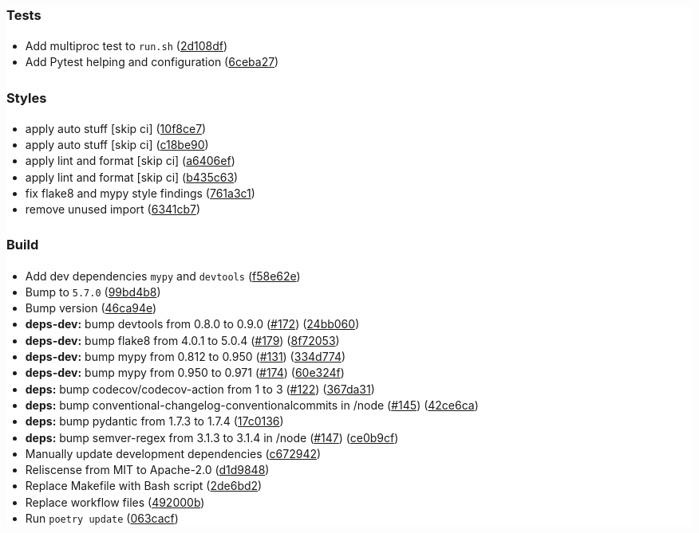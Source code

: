 ### Tests

* Add multiproc test to `run.sh` ([2d108df](https://github.com/nikstuckenbrock/prometheus-fastapi-instrumentator/commit/2d108df00322c6dc7f2996744b4805d5b871421d))
* Add Pytest helping and configuration ([6ceba27](https://github.com/nikstuckenbrock/prometheus-fastapi-instrumentator/commit/6ceba270c5e6f6b690b1266cc4b474926a8a6811))


### Styles

* apply auto stuff [skip ci] ([10f8ce7](https://github.com/nikstuckenbrock/prometheus-fastapi-instrumentator/commit/10f8ce723c2b2803f69443729629d343e88ba6b2))
* apply auto stuff [skip ci] ([c18be90](https://github.com/nikstuckenbrock/prometheus-fastapi-instrumentator/commit/c18be90a18203f4fe817e299990695bff9e6a20c))
* apply lint and format [skip ci] ([a6406ef](https://github.com/nikstuckenbrock/prometheus-fastapi-instrumentator/commit/a6406ef4437d18967e881bb3be99359d8afd5d24))
* apply lint and format [skip ci] ([b435c63](https://github.com/nikstuckenbrock/prometheus-fastapi-instrumentator/commit/b435c631f6881fe0d00d0ece34efc4ebd7a3ad6f))
* fix flake8 and mypy style findings ([761a3c1](https://github.com/nikstuckenbrock/prometheus-fastapi-instrumentator/commit/761a3c10bc71e7ab31231e80a58c62c0d766f87c))
* remove unused import ([6341cb7](https://github.com/nikstuckenbrock/prometheus-fastapi-instrumentator/commit/6341cb749aa3d79142b624c96e09d17691b1fe3e))


### Build

* Add dev dependencies `mypy` and `devtools` ([f58e62e](https://github.com/nikstuckenbrock/prometheus-fastapi-instrumentator/commit/f58e62eb033496ffb9257f1b132407f3aeb1864b))
* Bump to `5.7.0` ([99bd4b8](https://github.com/nikstuckenbrock/prometheus-fastapi-instrumentator/commit/99bd4b8d9125d73173c0d08ffdd8a055c3fb7083))
* Bump version ([46ca94e](https://github.com/nikstuckenbrock/prometheus-fastapi-instrumentator/commit/46ca94e90e9c4162efab4866d8989f185825aab9))
* **deps-dev:** bump devtools from 0.8.0 to 0.9.0 ([#172](https://github.com/nikstuckenbrock/prometheus-fastapi-instrumentator/issues/172)) ([24bb060](https://github.com/nikstuckenbrock/prometheus-fastapi-instrumentator/commit/24bb060a44b82b3b8d621d01af66dbd39773f2c7))
* **deps-dev:** bump flake8 from 4.0.1 to 5.0.4 ([#179](https://github.com/nikstuckenbrock/prometheus-fastapi-instrumentator/issues/179)) ([8f72053](https://github.com/nikstuckenbrock/prometheus-fastapi-instrumentator/commit/8f7205320ed648ef07fa21d7f699cf06cef3d4eb))
* **deps-dev:** bump mypy from 0.812 to 0.950 ([#131](https://github.com/nikstuckenbrock/prometheus-fastapi-instrumentator/issues/131)) ([334d774](https://github.com/nikstuckenbrock/prometheus-fastapi-instrumentator/commit/334d774a3d9e67c4474ed85c051ff868d29c76c8))
* **deps-dev:** bump mypy from 0.950 to 0.971 ([#174](https://github.com/nikstuckenbrock/prometheus-fastapi-instrumentator/issues/174)) ([60e324f](https://github.com/nikstuckenbrock/prometheus-fastapi-instrumentator/commit/60e324fb24f262f01f3d36be38c4e5e705523425))
* **deps:** bump codecov/codecov-action from 1 to 3 ([#122](https://github.com/nikstuckenbrock/prometheus-fastapi-instrumentator/issues/122)) ([367da31](https://github.com/nikstuckenbrock/prometheus-fastapi-instrumentator/commit/367da31b6a8d992d46224915b68fd6b508b821d3))
* **deps:** bump conventional-changelog-conventionalcommits in /node ([#145](https://github.com/nikstuckenbrock/prometheus-fastapi-instrumentator/issues/145)) ([42ce6ca](https://github.com/nikstuckenbrock/prometheus-fastapi-instrumentator/commit/42ce6cab9fb92982374ebc3174671ccdd6f1bee9))
* **deps:** bump pydantic from 1.7.3 to 1.7.4 ([17c0136](https://github.com/nikstuckenbrock/prometheus-fastapi-instrumentator/commit/17c01360bd3a84d058c31cf86c46346cc549fcbd))
* **deps:** bump semver-regex from 3.1.3 to 3.1.4 in /node ([#147](https://github.com/nikstuckenbrock/prometheus-fastapi-instrumentator/issues/147)) ([ce0b9cf](https://github.com/nikstuckenbrock/prometheus-fastapi-instrumentator/commit/ce0b9cf2c7a44a6af04af769e3eb010d1994a8db))
* Manually update development dependencies ([c672942](https://github.com/nikstuckenbrock/prometheus-fastapi-instrumentator/commit/c67294290a502fcb6d21882cec438e8c2e6947a6))
* Reliscense from MIT to Apache-2.0 ([d1d9848](https://github.com/nikstuckenbrock/prometheus-fastapi-instrumentator/commit/d1d98480a7f9798cdd284e787cb8dd7c76886c16))
* Replace Makefile with Bash script ([2de6bd2](https://github.com/nikstuckenbrock/prometheus-fastapi-instrumentator/commit/2de6bd2543357c67a7c2b813a1d079f84a79bfaf))
* Replace workflow files ([492000b](https://github.com/nikstuckenbrock/prometheus-fastapi-instrumentator/commit/492000b66508562135a78118b034cedc6973978f))
* Run `poetry update` ([063cacf](https://github.com/nikstuckenbrock/prometheus-fastapi-instrumentator/commit/063cacfb10ec087fa649a687eb1e4126c8d3198c))